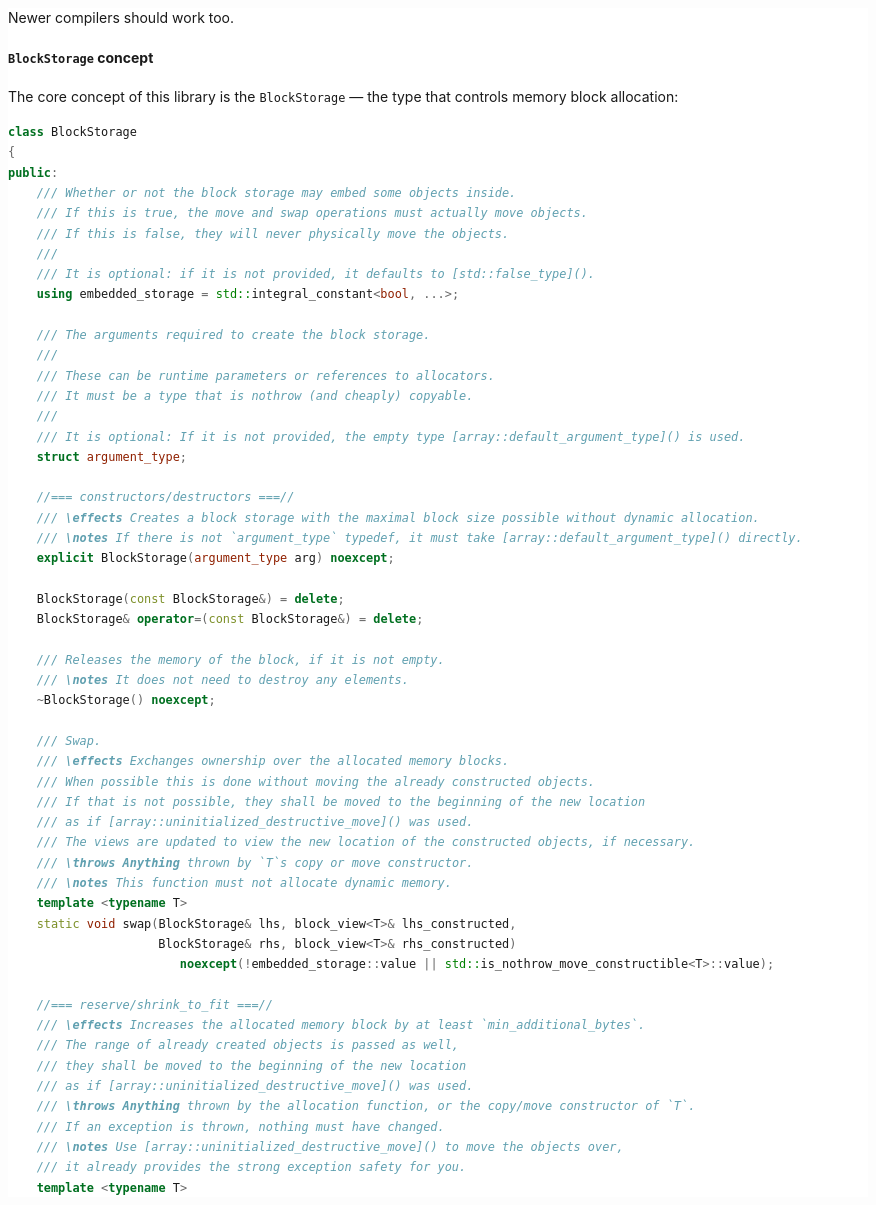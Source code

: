 Newer compilers should work too.

#### `BlockStorage` concept

The core concept of this library is the `BlockStorage` — the type that controls memory block allocation:

```cpp
class BlockStorage
{
public:
    /// Whether or not the block storage may embed some objects inside.
    /// If this is true, the move and swap operations must actually move objects.
    /// If this is false, they will never physically move the objects.
    ///
    /// It is optional: if it is not provided, it defaults to [std::false_type]().
    using embedded_storage = std::integral_constant<bool, ...>;

    /// The arguments required to create the block storage.
    ///
    /// These can be runtime parameters or references to allocators.
    /// It must be a type that is nothrow (and cheaply) copyable.
    ///
    /// It is optional: If it is not provided, the empty type [array::default_argument_type]() is used.
    struct argument_type;

    //=== constructors/destructors ===//
    /// \effects Creates a block storage with the maximal block size possible without dynamic allocation.
    /// \notes If there is not `argument_type` typedef, it must take [array::default_argument_type]() directly.
    explicit BlockStorage(argument_type arg) noexcept;

    BlockStorage(const BlockStorage&) = delete;
    BlockStorage& operator=(const BlockStorage&) = delete;

    /// Releases the memory of the block, if it is not empty.
    /// \notes It does not need to destroy any elements.
    ~BlockStorage() noexcept;

    /// Swap.
    /// \effects Exchanges ownership over the allocated memory blocks.
    /// When possible this is done without moving the already constructed objects.
    /// If that is not possible, they shall be moved to the beginning of the new location
    /// as if [array::uninitialized_destructive_move]() was used.
    /// The views are updated to view the new location of the constructed objects, if necessary.
    /// \throws Anything thrown by `T`s copy or move constructor.
    /// \notes This function must not allocate dynamic memory.
    template <typename T>
    static void swap(BlockStorage& lhs, block_view<T>& lhs_constructed,
                     BlockStorage& rhs, block_view<T>& rhs_constructed)
                        noexcept(!embedded_storage::value || std::is_nothrow_move_constructible<T>::value);

    //=== reserve/shrink_to_fit ===//
    /// \effects Increases the allocated memory block by at least `min_additional_bytes`.
    /// The range of already created objects is passed as well,
    /// they shall be moved to the beginning of the new location
    /// as if [array::uninitialized_destructive_move]() was used.
    /// \throws Anything thrown by the allocation function, or the copy/move constructor of `T`.
    /// If an exception is thrown, nothing must have changed.
    /// \notes Use [array::uninitialized_destructive_move]() to move the objects over,
    /// it already provides the strong exception safety for you.
    template <typename T>
```